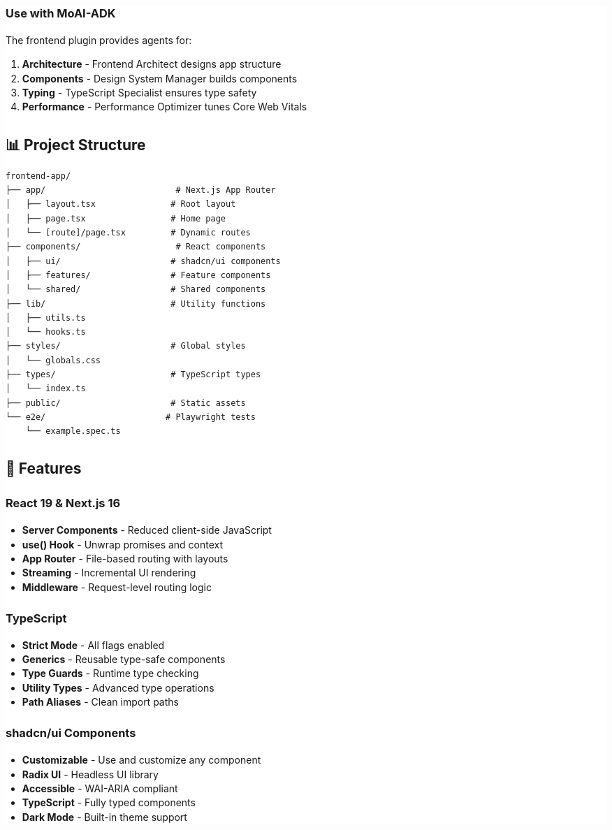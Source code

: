 ### Use with MoAI-ADK

The frontend plugin provides agents for:

1. **Architecture** - Frontend Architect designs app structure
2. **Components** - Design System Manager builds components
3. **Typing** - TypeScript Specialist ensures type safety
4. **Performance** - Performance Optimizer tunes Core Web Vitals

## 📊 Project Structure

```
frontend-app/
├── app/                          # Next.js App Router
│   ├── layout.tsx               # Root layout
│   ├── page.tsx                 # Home page
│   └── [route]/page.tsx         # Dynamic routes
├── components/                   # React components
│   ├── ui/                      # shadcn/ui components
│   ├── features/                # Feature components
│   └── shared/                  # Shared components
├── lib/                         # Utility functions
│   ├── utils.ts
│   └── hooks.ts
├── styles/                      # Global styles
│   └── globals.css
├── types/                       # TypeScript types
│   └── index.ts
├── public/                      # Static assets
└── e2e/                        # Playwright tests
    └── example.spec.ts
```

## 🎨 Features

### React 19 & Next.js 16
- **Server Components** - Reduced client-side JavaScript
- **use() Hook** - Unwrap promises and context
- **App Router** - File-based routing with layouts
- **Streaming** - Incremental UI rendering
- **Middleware** - Request-level routing logic

### TypeScript
- **Strict Mode** - All flags enabled
- **Generics** - Reusable type-safe components
- **Type Guards** - Runtime type checking
- **Utility Types** - Advanced type operations
- **Path Aliases** - Clean import paths

### shadcn/ui Components
- **Customizable** - Use and customize any component
- **Radix UI** - Headless UI library
- **Accessible** - WAI-ARIA compliant
- **TypeScript** - Fully typed components
- **Dark Mode** - Built-in theme support
